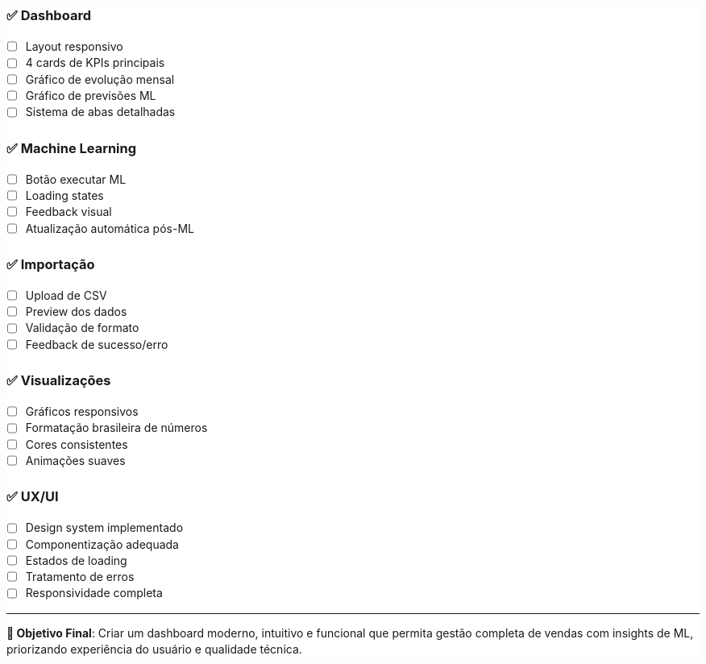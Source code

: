 ### ✅ Dashboard
- [ ] Layout responsivo
- [ ] 4 cards de KPIs principais
- [ ] Gráfico de evolução mensal
- [ ] Gráfico de previsões ML
- [ ] Sistema de abas detalhadas

### ✅ Machine Learning
- [ ] Botão executar ML
- [ ] Loading states
- [ ] Feedback visual
- [ ] Atualização automática pós-ML

### ✅ Importação
- [ ] Upload de CSV
- [ ] Preview dos dados
- [ ] Validação de formato
- [ ] Feedback de sucesso/erro

### ✅ Visualizações
- [ ] Gráficos responsivos
- [ ] Formatação brasileira de números
- [ ] Cores consistentes
- [ ] Animações suaves

### ✅ UX/UI
- [ ] Design system implementado
- [ ] Componentização adequada
- [ ] Estados de loading
- [ ] Tratamento de erros
- [ ] Responsividade completa

---

**🎯 Objetivo Final**: Criar um dashboard moderno, intuitivo e funcional que permita gestão completa de vendas com insights de ML, priorizando experiência do usuário e qualidade técnica.